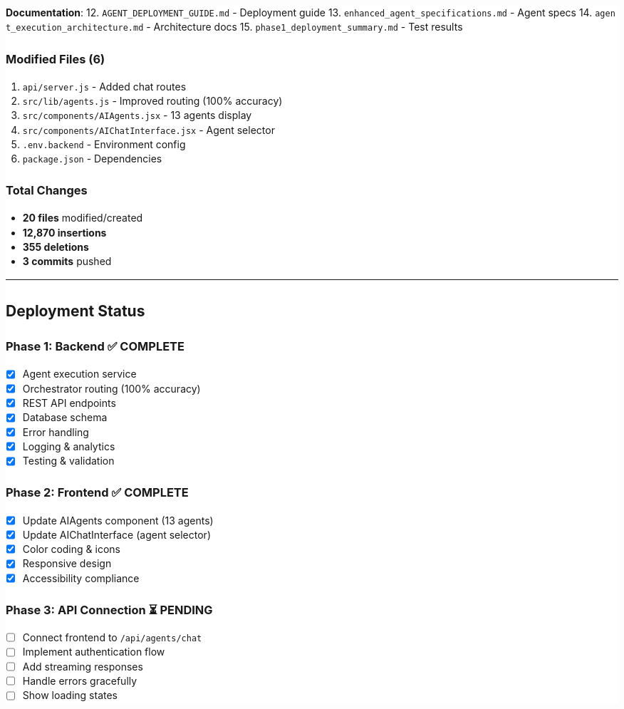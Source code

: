 **Documentation**:
12. `AGENT_DEPLOYMENT_GUIDE.md` - Deployment guide
13. `enhanced_agent_specifications.md` - Agent specs
14. `agent_execution_architecture.md` - Architecture docs
15. `phase1_deployment_summary.md` - Test results

### Modified Files (6)

1. `api/server.js` - Added chat routes
2. `src/lib/agents.js` - Improved routing (100% accuracy)
3. `src/components/AIAgents.jsx` - 13 agents display
4. `src/components/AIChatInterface.jsx` - Agent selector
5. `.env.backend` - Environment config
6. `package.json` - Dependencies

### Total Changes

- **20 files** modified/created
- **12,870 insertions**
- **355 deletions**
- **3 commits** pushed

---

## Deployment Status

### Phase 1: Backend ✅ COMPLETE

- [x] Agent execution service
- [x] Orchestrator routing (100% accuracy)
- [x] REST API endpoints
- [x] Database schema
- [x] Error handling
- [x] Logging & analytics
- [x] Testing & validation

### Phase 2: Frontend ✅ COMPLETE

- [x] Update AIAgents component (13 agents)
- [x] Update AIChatInterface (agent selector)
- [x] Color coding & icons
- [x] Responsive design
- [x] Accessibility compliance

### Phase 3: API Connection ⏳ PENDING

- [ ] Connect frontend to `/api/agents/chat`
- [ ] Implement authentication flow
- [ ] Add streaming responses
- [ ] Handle errors gracefully
- [ ] Show loading states
